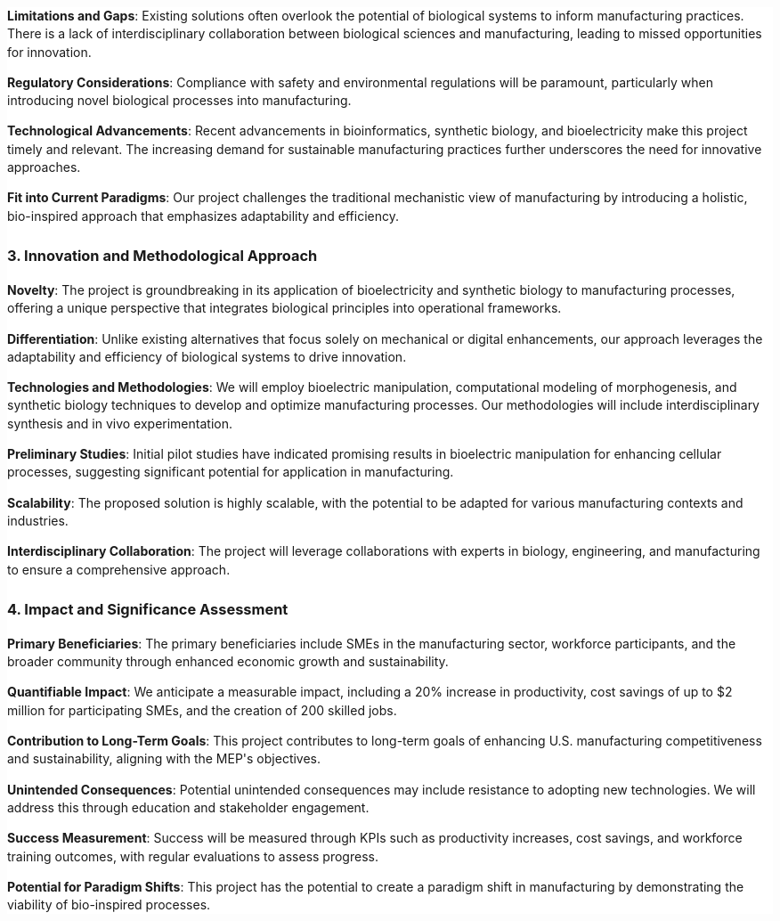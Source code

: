 **Limitations and Gaps**: Existing solutions often overlook the potential of biological systems to inform manufacturing practices. There is a lack of interdisciplinary collaboration between biological sciences and manufacturing, leading to missed opportunities for innovation.

**Regulatory Considerations**: Compliance with safety and environmental regulations will be paramount, particularly when introducing novel biological processes into manufacturing.

**Technological Advancements**: Recent advancements in bioinformatics, synthetic biology, and bioelectricity make this project timely and relevant. The increasing demand for sustainable manufacturing practices further underscores the need for innovative approaches.

**Fit into Current Paradigms**: Our project challenges the traditional mechanistic view of manufacturing by introducing a holistic, bio-inspired approach that emphasizes adaptability and efficiency.

### 3. Innovation and Methodological Approach

**Novelty**: The project is groundbreaking in its application of bioelectricity and synthetic biology to manufacturing processes, offering a unique perspective that integrates biological principles into operational frameworks.

**Differentiation**: Unlike existing alternatives that focus solely on mechanical or digital enhancements, our approach leverages the adaptability and efficiency of biological systems to drive innovation.

**Technologies and Methodologies**: We will employ bioelectric manipulation, computational modeling of morphogenesis, and synthetic biology techniques to develop and optimize manufacturing processes. Our methodologies will include interdisciplinary synthesis and in vivo experimentation.

**Preliminary Studies**: Initial pilot studies have indicated promising results in bioelectric manipulation for enhancing cellular processes, suggesting significant potential for application in manufacturing.

**Scalability**: The proposed solution is highly scalable, with the potential to be adapted for various manufacturing contexts and industries.

**Interdisciplinary Collaboration**: The project will leverage collaborations with experts in biology, engineering, and manufacturing to ensure a comprehensive approach.

### 4. Impact and Significance Assessment

**Primary Beneficiaries**: The primary beneficiaries include SMEs in the manufacturing sector, workforce participants, and the broader community through enhanced economic growth and sustainability.

**Quantifiable Impact**: We anticipate a measurable impact, including a 20% increase in productivity, cost savings of up to $2 million for participating SMEs, and the creation of 200 skilled jobs.

**Contribution to Long-Term Goals**: This project contributes to long-term goals of enhancing U.S. manufacturing competitiveness and sustainability, aligning with the MEP's objectives.

**Unintended Consequences**: Potential unintended consequences may include resistance to adopting new technologies. We will address this through education and stakeholder engagement.

**Success Measurement**: Success will be measured through KPIs such as productivity increases, cost savings, and workforce training outcomes, with regular evaluations to assess progress.

**Potential for Paradigm Shifts**: This project has the potential to create a paradigm shift in manufacturing by demonstrating the viability of bio-inspired processes.
